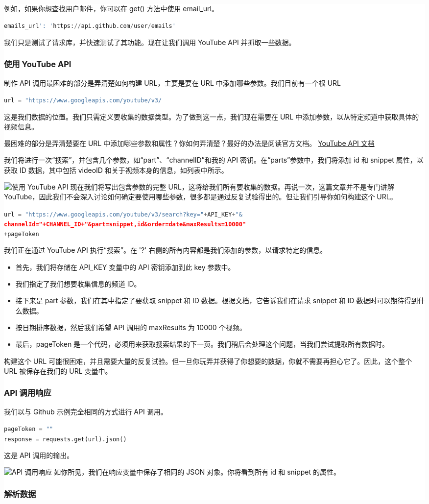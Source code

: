 例如，如果你想查找用户邮件，你可以在 get() 方法中使用 email_url。

```py
emails_url': 'https://api.github.com/user/emails'
```

我们只是测试了请求库，并快速测试了其功能。现在让我们调用 YouTube API 并抓取一些数据。

### 使用 YouTube API

制作 API 调用最困难的部分是弄清楚如何构建 URL，主要是要在 URL 中添加哪些参数。我们目前有一个根 URL

```py
url = "https://www.googleapis.com/youtube/v3/
```

这是我们数据的位置。我们只需定义要收集的数据类型。为了做到这一点，我们现在需要在 URL 中添加参数，以从特定频道中获取具体的视频信息。

最困难的部分是弄清楚要在 URL 中添加哪些参数和属性？你如何弄清楚？最好的办法是阅读官方文档。 [YouTube API 文档](https://developers.google.com/youtube/v3/docs/search)

我们将进行一次“搜索”，并包含几个参数，如“part”、“channelID”和我的 API 密钥。在“parts”参数中，我们将添加 id 和 snippet 属性，以获取 ID 数据，其中包括 videoID 和关于视频本身的信息，如列表中所示。

<picture>![使用 YouTube API](../Images/ca0756b2d7890b238e54ad0319065ca8.png)</picture> 现在我们将写出包含参数的完整 URL，这将给我们所有要收集的数据。再说一次，这篇文章并不是专门讲解 YouTube，因此我们不会深入讨论如何确定要使用哪些参数，很多都是通过反复试验得出的。但让我们引导你如何构建这个 URL。

```py
url = "https://www.googleapis.com/youtube/v3/search?key="+API_KEY+"&
channelId="+CHANNEL_ID+"&part=snippet,id&order=date&maxResults=10000"
+pageToken
```

我们正在通过 YouTube API 执行“搜索”。在 '?' 右侧的所有内容都是我们添加的参数，以请求特定的信息。

+   首先，我们将存储在 API_KEY 变量中的 API 密钥添加到此 key 参数中。

+   我们指定了我们想要收集信息的频道 ID。

+   接下来是 part 参数，我们在其中指定了要获取 snippet 和 ID 数据。根据文档，它告诉我们在请求 snippet 和 ID 数据时可以期待得到什么数据。

+   按日期排序数据，然后我们希望 API 调用的 maxResults 为 10000 个视频。

+   最后，pageToken 是一个代码，必须用来获取搜索结果的下一页。我们稍后会处理这个问题，当我们尝试提取所有数据时。

构建这个 URL 可能很困难，并且需要大量的反复试验。但一旦你玩弄并获得了你想要的数据，你就不需要再担心它了。因此，这个整个 URL 被保存在我们的 URL 变量中。

### API 调用响应

我们以与 Github 示例完全相同的方式进行 API 调用。

```py
pageToken = ""
response = requests.get(url).json()
```

这是 API 调用的输出。

<picture>![API 调用响应](../Images/1ded876e6225f683eb6564a7c923c1ee.png)</picture> 如你所见，我们在响应变量中保存了相同的 JSON 对象。你将看到所有 id 和 snippet 的属性。

### 解析数据
